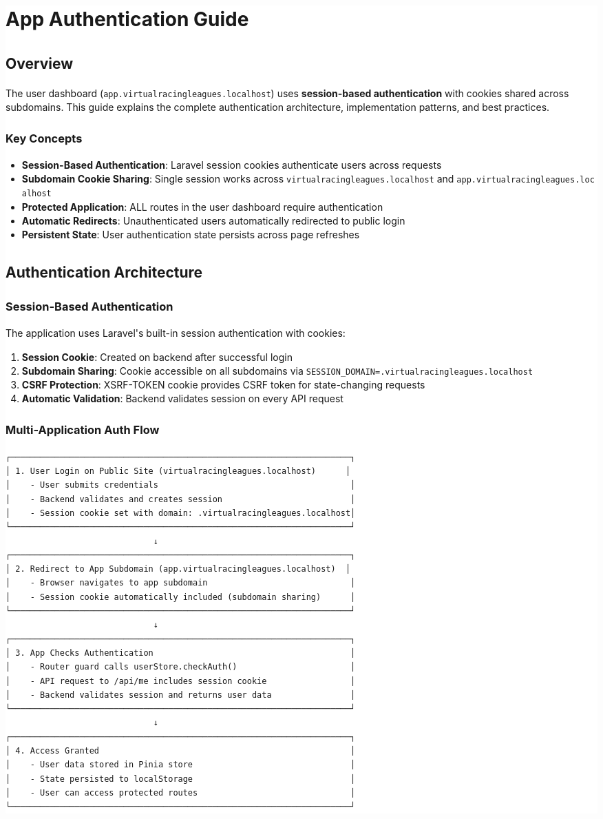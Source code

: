 # App Authentication Guide

## Overview

The user dashboard (`app.virtualracingleagues.localhost`) uses **session-based authentication** with cookies shared across subdomains. This guide explains the complete authentication architecture, implementation patterns, and best practices.

### Key Concepts

- **Session-Based Authentication**: Laravel session cookies authenticate users across requests
- **Subdomain Cookie Sharing**: Single session works across `virtualracingleagues.localhost` and `app.virtualracingleagues.localhost`
- **Protected Application**: ALL routes in the user dashboard require authentication
- **Automatic Redirects**: Unauthenticated users automatically redirected to public login
- **Persistent State**: User authentication state persists across page refreshes

## Authentication Architecture

### Session-Based Authentication

The application uses Laravel's built-in session authentication with cookies:

1. **Session Cookie**: Created on backend after successful login
2. **Subdomain Sharing**: Cookie accessible on all subdomains via `SESSION_DOMAIN=.virtualracingleagues.localhost`
3. **CSRF Protection**: XSRF-TOKEN cookie provides CSRF token for state-changing requests
4. **Automatic Validation**: Backend validates session on every API request

### Multi-Application Auth Flow

```
┌─────────────────────────────────────────────────────────────────────┐
│ 1. User Login on Public Site (virtualracingleagues.localhost)      │
│    - User submits credentials                                       │
│    - Backend validates and creates session                          │
│    - Session cookie set with domain: .virtualracingleagues.localhost│
└─────────────────────────────────────────────────────────────────────┘
                              ↓
┌─────────────────────────────────────────────────────────────────────┐
│ 2. Redirect to App Subdomain (app.virtualracingleagues.localhost)  │
│    - Browser navigates to app subdomain                             │
│    - Session cookie automatically included (subdomain sharing)      │
└─────────────────────────────────────────────────────────────────────┘
                              ↓
┌─────────────────────────────────────────────────────────────────────┐
│ 3. App Checks Authentication                                        │
│    - Router guard calls userStore.checkAuth()                       │
│    - API request to /api/me includes session cookie                 │
│    - Backend validates session and returns user data                │
└─────────────────────────────────────────────────────────────────────┘
                              ↓
┌─────────────────────────────────────────────────────────────────────┐
│ 4. Access Granted                                                   │
│    - User data stored in Pinia store                                │
│    - State persisted to localStorage                                │
│    - User can access protected routes                               │
└─────────────────────────────────────────────────────────────────────┘
```
